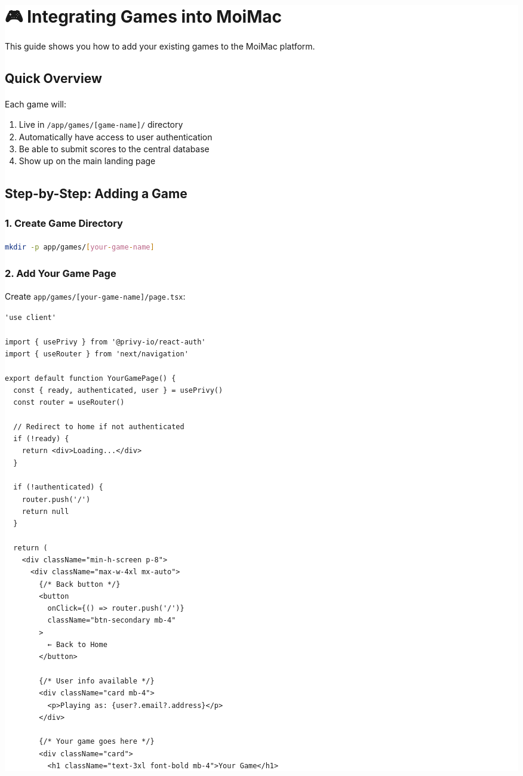# 🎮 Integrating Games into MoiMac

This guide shows you how to add your existing games to the MoiMac platform.

## Quick Overview

Each game will:
1. Live in `/app/games/[game-name]/` directory
2. Automatically have access to user authentication
3. Be able to submit scores to the central database
4. Show up on the main landing page

## Step-by-Step: Adding a Game

### 1. Create Game Directory

```bash
mkdir -p app/games/[your-game-name]
```

### 2. Add Your Game Page

Create `app/games/[your-game-name]/page.tsx`:

```tsx
'use client'

import { usePrivy } from '@privy-io/react-auth'
import { useRouter } from 'next/navigation'

export default function YourGamePage() {
  const { ready, authenticated, user } = usePrivy()
  const router = useRouter()

  // Redirect to home if not authenticated
  if (!ready) {
    return <div>Loading...</div>
  }

  if (!authenticated) {
    router.push('/')
    return null
  }

  return (
    <div className="min-h-screen p-8">
      <div className="max-w-4xl mx-auto">
        {/* Back button */}
        <button 
          onClick={() => router.push('/')}
          className="btn-secondary mb-4"
        >
          ← Back to Home
        </button>

        {/* User info available */}
        <div className="card mb-4">
          <p>Playing as: {user?.email?.address}</p>
        </div>

        {/* Your game goes here */}
        <div className="card">
          <h1 className="text-3xl font-bold mb-4">Your Game</h1>
```